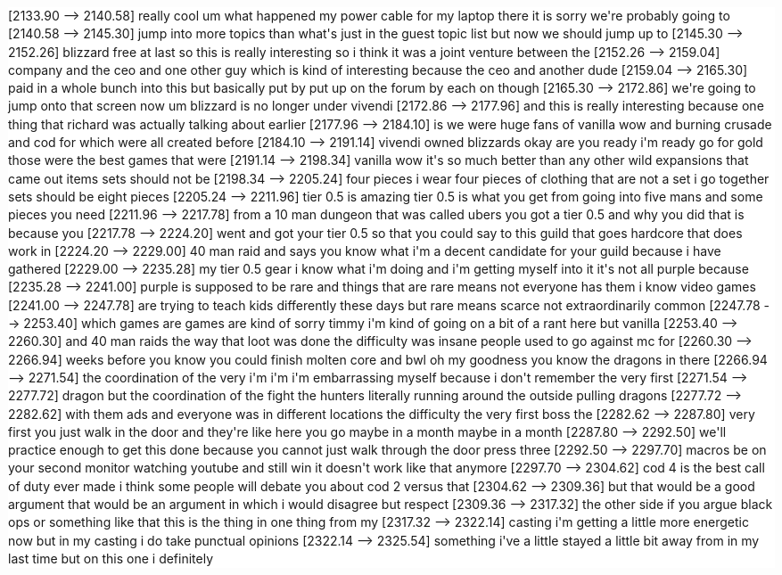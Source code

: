 [2133.90 --> 2140.58]  really cool um what happened my power cable for my laptop there it is sorry we're probably going to
[2140.58 --> 2145.30]  jump into more topics than what's just in the guest topic list but now we should jump up to
[2145.30 --> 2152.26]  blizzard free at last so this is really interesting so i think it was a joint venture between the
[2152.26 --> 2159.04]  company and the ceo and one other guy which is kind of interesting because the ceo and another dude
[2159.04 --> 2165.30]  paid in a whole bunch into this but basically put by put up on the forum by each on though
[2165.30 --> 2172.86]  we're going to jump onto that screen now um blizzard is no longer under vivendi
[2172.86 --> 2177.96]  and this is really interesting because one thing that richard was actually talking about earlier
[2177.96 --> 2184.10]  is we were huge fans of vanilla wow and burning crusade and cod for which were all created before
[2184.10 --> 2191.14]  vivendi owned blizzards okay are you ready i'm ready go for gold those were the best games that were
[2191.14 --> 2198.34]  vanilla wow it's so much better than any other wild expansions that came out items sets should not be
[2198.34 --> 2205.24]  four pieces i wear four pieces of clothing that are not a set i go together sets should be eight pieces
[2205.24 --> 2211.96]  tier 0.5 is amazing tier 0.5 is what you get from going into five mans and some pieces you need
[2211.96 --> 2217.78]  from a 10 man dungeon that was called ubers you got a tier 0.5 and why you did that is because you
[2217.78 --> 2224.20]  went and got your tier 0.5 so that you could say to this guild that goes hardcore that does work in
[2224.20 --> 2229.00]  40 man raid and says you know what i'm a decent candidate for your guild because i have gathered
[2229.00 --> 2235.28]  my tier 0.5 gear i know what i'm doing and i'm getting myself into it it's not all purple because
[2235.28 --> 2241.00]  purple is supposed to be rare and things that are rare means not everyone has them i know video games
[2241.00 --> 2247.78]  are trying to teach kids differently these days but rare means scarce not extraordinarily common
[2247.78 --> 2253.40]  which games are games are kind of sorry timmy i'm kind of going on a bit of a rant here but vanilla
[2253.40 --> 2260.30]  and 40 man raids the way that loot was done the difficulty was insane people used to go against mc for
[2260.30 --> 2266.94]  weeks before you know you could finish molten core and bwl oh my goodness you know the dragons in there
[2266.94 --> 2271.54]  the coordination of the very i'm i'm i'm embarrassing myself because i don't remember the very first
[2271.54 --> 2277.72]  dragon but the coordination of the fight the hunters literally running around the outside pulling dragons
[2277.72 --> 2282.62]  with them ads and everyone was in different locations the difficulty the very first boss the
[2282.62 --> 2287.80]  very first you just walk in the door and they're like here you go maybe in a month maybe in a month
[2287.80 --> 2292.50]  we'll practice enough to get this done because you cannot just walk through the door press three
[2292.50 --> 2297.70]  macros be on your second monitor watching youtube and still win it doesn't work like that anymore
[2297.70 --> 2304.62]  cod 4 is the best call of duty ever made i think some people will debate you about cod 2 versus that
[2304.62 --> 2309.36]  but that would be a good argument that would be an argument in which i would disagree but respect
[2309.36 --> 2317.32]  the other side if you argue black ops or something like that this is the thing in one thing from my
[2317.32 --> 2322.14]  casting i'm getting a little more energetic now but in my casting i do take punctual opinions
[2322.14 --> 2325.54]  something i've a little stayed a little bit away from in my last time but on this one i definitely